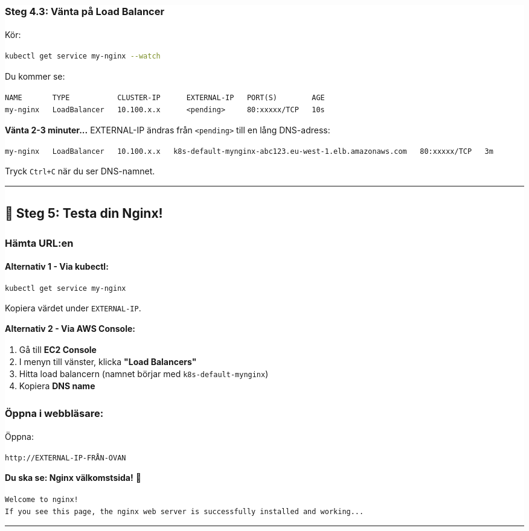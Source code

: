 ### Steg 4.3: Vänta på Load Balancer

Kör:

```bash
kubectl get service my-nginx --watch
```

Du kommer se:

```
NAME       TYPE           CLUSTER-IP      EXTERNAL-IP   PORT(S)        AGE
my-nginx   LoadBalancer   10.100.x.x      <pending>     80:xxxxx/TCP   10s
```

**Vänta 2-3 minuter...** EXTERNAL-IP ändras från `<pending>` till en lång DNS-adress:

```
my-nginx   LoadBalancer   10.100.x.x   k8s-default-mynginx-abc123.eu-west-1.elb.amazonaws.com   80:xxxxx/TCP   3m
```

Tryck `Ctrl+C` när du ser DNS-namnet.

---

## 🎉 Steg 5: Testa din Nginx!

### Hämta URL:en

**Alternativ 1 - Via kubectl:**

```bash
kubectl get service my-nginx
```

Kopiera värdet under `EXTERNAL-IP`.

**Alternativ 2 - Via AWS Console:**

1. Gå till **EC2 Console**
2. I menyn till vänster, klicka **"Load Balancers"**
3. Hitta load balancern (namnet börjar med `k8s-default-mynginx`)
4. Kopiera **DNS name**

### Öppna i webbläsare:

Öppna:

```
http://EXTERNAL-IP-FRÅN-OVAN
```

**Du ska se: Nginx välkomstsida!** 🎉

```
Welcome to nginx!
If you see this page, the nginx web server is successfully installed and working...
```

---